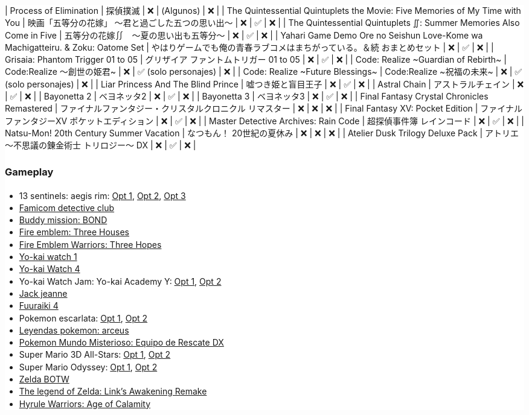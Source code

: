 | Process of Elimination | 探偵撲滅 | ❌ | (Algunos) | ❌ |
| The Quintessential Quintuplets the Movie: Five Memories of My Time with You | 映画「五等分の花嫁」 ～君と過ごした五つの思い出～ | ❌ | ✅ | ❌ |
| The Quintessential Quintuplets ∬: Summer Memories Also Come in Five | 五等分の花嫁∬　～夏の思い出も五等分～ | ❌ | ✅ | ❌ |
| Yahari Game Demo Ore no Seishun Love-Kome wa Machigatteiru. & Zoku: Oatome Set | やはりゲームでも俺の青春ラブコメはまちがっている。＆続 おまとめセット | ❌ | ✅ | ❌ |
| Grisaia: Phantom Trigger 01 to 05 | グリザイア ファントムトリガー 01 to 05 | ❌ | ✅ | ❌ |
| Code: Realize ~Guardian of Rebirth~ | Code:Realize ～創世の姫君~ | ❌ | ✅ (solo personajes) | ❌ |
| Code: Realize ~Future Blessings~ | Code:Realize ~祝福の未来~ | ❌ | ✅ (solo personajes) | ❌ |
| Liar Princess And The Blind Prince | 嘘つき姫と盲目王子 | ❌ | ✅ | ❌ |
| Astral Chain | アストラルチェイン | ❌ | ✅ | ❌ |
| Bayonetta 2 | ベヨネッタ2 | ❌ | ✅ | ❌ |
| Bayonetta 3 | ベヨネッタ3 | ❌ | ✅ | ❌ |
| Final Fantasy Crystal Chronicles Remastered | ファイナルファンタジー・クリスタルクロニクル リマスター | ❌ | ❌ | ❌ |
| Final Fantasy XV: Pocket Edition | ファイナルファンタジーXV ポケットエディション | ❌ | ✅ | ❌ |
| Master Detective Archives: Rain Code | 超探偵事件簿 レインコード | ❌ | ✅ | ❌ |
| Natsu-Mon! 20th Century Summer Vacation | なつもん！ 20世紀の夏休み | ❌ | ❌ | ❌ |
| Atelier Dusk Trilogy Deluxe Pack | アトリエ ～不思議の錬金術士 トリロジー～ DX | ❌ | ✅ | ❌ |

### Gameplay

- 13 sentinels: aegis rim: [Opt 1](https://www.youtube.com/playlist?list=PLbgFYkiwUqwWCeH9K9Ho-vFu6MPT9HTJI), [Opt 2](https://www.youtube.com/playlist?list=PLYNAW80CloJ6jSgIoVy6VLpLxlLa0nts2), [Opt 3](https://www.youtube.com/playlist?list=PLinj2uWJURrx0eU31Ynm-8K3nAC1OMMEN)
- [Famicom detective club](https://www.youtube.com/playlist?list=PLayDe2qw-I_x9sAOhkalBhQlRfxHTKvMW)
- [Buddy mission: BOND](https://www.youtube.com/playlist?list=PLyNPy006ABoF0R3qyDlGVCI2_VrrsdSJp)
- [Fire emblem: Three Houses](https://www.youtube.com/playlist?list=PLilypEVBBl1VayQbPQOUeF3K2wwBGPD9k)
- [Fire Emblem Warriors: Three Hopes](https://www.youtube.com/playlist?list=PLilypEVBBl1WvqpSEJaqDCdasTrhu7a9d)
- [Yo-kai watch 1](https://www.youtube.com/playlist?list=PLlapDTT9GR4T77o2i-wEK19qIM6xY16jf)
- [Yo-kai Watch 4](https://www.youtube.com/playlist?list=PLOZOho2RXG3yg6gLSr5VrHFqgjexwACg5)
- Yo-kai Watch Jam: Yo-kai Academy Y: [Opt 1](https://www.youtube.com/playlist?list=PL02t2WknerGDdzv6WGzh5_pkeMw-12qkr), [Opt 2](https://www.youtube.com/playlist?list=PL3X8s1qCRDoRc_i9dFedPXbJhBwwJayGX)
- [Jack jeanne](https://www.youtube.com/playlist?list=PLGU0OtE7mmqVMRQlIr6LoB9lmKl1dCeSs)
- [Fuuraiki 4](https://www.youtube.com/playlist?list=PLpI3Geg9z2DcvQP8ti-PEe5i3XxtBitFy)
- Pokemon escarlata: [Opt 1](https://www.youtube.com/playlist?list=PLSszGF__n8SsxXbt61lAlhb-cVMJH5uEA), [Opt 2](https://www.youtube.com/playlist?list=PLOZOho2RXG3wxjPwe9Khs9lQl-jJ8hBB4)
- [Leyendas pokemon: arceus](https://www.youtube.com/playlist?list=PLOZOho2RXG3xfQzJlx6g-EFTtTIxZtyqh)
- [Pokemon Mundo Misterioso: Equipo de Rescate DX](https://www.youtube.com/playlist?list=PLOZOho2RXG3zqEzS9o8rgZUu8DB0cTJlB)
- Super Mario 3D All-Stars: [Opt 1](https://www.youtube.com/playlist?list=PLSszGF__n8SscJvBQE8L_jFFJ9AOUsDDO), [Opt 2](https://www.youtube.com/playlist?list=PLyNPy006ABoGmuqmwa4dSspJRhFZTrpVB)
- Super Mario Odyssey: [Opt 1](https://www.youtube.com/playlist?list=PLbfA_UBcJ5OQ8_nonL7K7pOaTm0gAAOkK), [Opt 2](https://www.youtube.com/playlist?list=PLOZOho2RXG3zaiI4xnsJoFDDHKwfWt2mI)
- [Zelda BOTW](https://www.youtube.com/playlist?list=PLyqi9vd697GJJFxZnm7Z6uiQR-fBVRFxP)
- [The legend of Zelda: Link’s Awakening Remake](https://www.youtube.com/playlist?list=PLSszGF__n8Ss68BOpyf9MBpVM7jusTQ4R)
- [Hyrule Warriors: Age of Calamity](https://www.youtube.com/playlist?list=PLyqi9vd697GIj0x0eQicMkudo0N36lmCT)